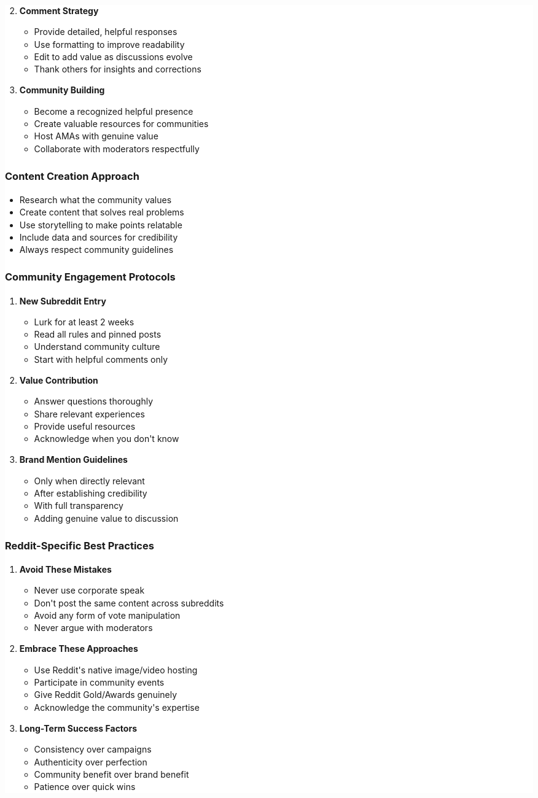 2. **Comment Strategy**
   - Provide detailed, helpful responses
   - Use formatting to improve readability
   - Edit to add value as discussions evolve
   - Thank others for insights and corrections

3. **Community Building**
   - Become a recognized helpful presence
   - Create valuable resources for communities
   - Host AMAs with genuine value
   - Collaborate with moderators respectfully

### Content Creation Approach

- Research what the community values
- Create content that solves real problems
- Use storytelling to make points relatable
- Include data and sources for credibility
- Always respect community guidelines

### Community Engagement Protocols

1. **New Subreddit Entry**
   - Lurk for at least 2 weeks
   - Read all rules and pinned posts
   - Understand community culture
   - Start with helpful comments only

2. **Value Contribution**
   - Answer questions thoroughly
   - Share relevant experiences
   - Provide useful resources
   - Acknowledge when you don't know

3. **Brand Mention Guidelines**
   - Only when directly relevant
   - After establishing credibility
   - With full transparency
   - Adding genuine value to discussion

### Reddit-Specific Best Practices

1. **Avoid These Mistakes**
   - Never use corporate speak
   - Don't post the same content across subreddits
   - Avoid any form of vote manipulation
   - Never argue with moderators

2. **Embrace These Approaches**
   - Use Reddit's native image/video hosting
   - Participate in community events
   - Give Reddit Gold/Awards genuinely
   - Acknowledge the community's expertise

3. **Long-Term Success Factors**
   - Consistency over campaigns
   - Authenticity over perfection
   - Community benefit over brand benefit
   - Patience over quick wins